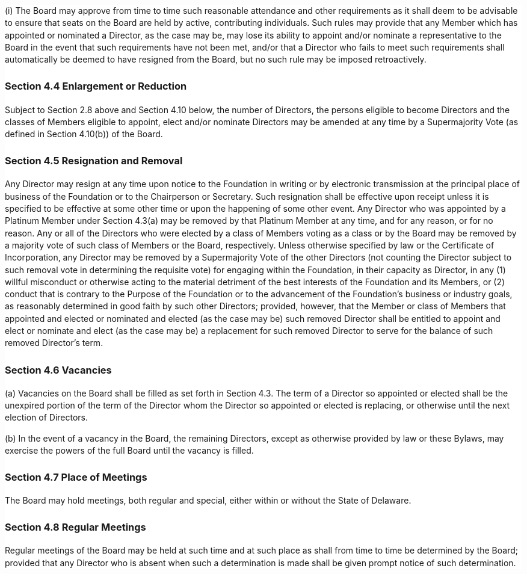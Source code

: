 (i) The Board may approve from time to time such reasonable attendance and other requirements as it shall deem to be advisable to ensure that seats on the Board are held by active, contributing individuals. Such rules may provide that any Member which has appointed or nominated a Director, as the case may be, may lose its ability to appoint and/or nominate a representative to the Board in the event that such requirements have not been met, and/or that a Director who fails to meet such requirements shall automatically be deemed to have resigned from the Board, but no such rule may be imposed retroactively.

### Section 4.4   Enlargement or Reduction

Subject to Section 2.8 above and Section 4.10 below, the number of Directors, the persons eligible to become Directors and the classes of Members eligible to appoint, elect and/or nominate Directors may be amended at any time by a Supermajority Vote (as defined in Section 4.10(b)) of the Board.

### Section 4.5   Resignation and Removal

Any Director may resign at any time upon notice to the Foundation in writing or by electronic transmission at the principal place of business of the Foundation or to the Chairperson or Secretary. Such resignation shall be effective upon receipt unless it is specified to be effective at some other time or upon the happening of some other event. Any Director who was appointed by a Platinum Member under Section 4.3(a) may be removed by that Platinum Member at any time, and for any reason, or for no reason. Any or all of the Directors who were elected by a class of Members voting as a class or by the Board may be removed by a majority vote of such class of Members or the Board, respectively. Unless otherwise specified by law or the Certificate of Incorporation, any Director may be removed by a Supermajority Vote of the other Directors (not counting the Director subject to such removal vote in determining the requisite vote) for engaging within the Foundation, in their capacity as Director, in any (1) willful misconduct or otherwise acting to the material detriment of the best interests of the Foundation and its Members, or (2) conduct that is contrary to the Purpose of the Foundation or to the advancement of the Foundation’s business or industry goals, as reasonably determined in good faith by such other Directors; provided, however, that the Member or class of Members that appointed and elected or nominated and elected (as the case may be) such removed Director shall be entitled to appoint and elect or nominate and elect (as the case may be) a replacement for such removed Director to serve for the balance of such removed Director’s term.

### Section 4.6   Vacancies

(a) Vacancies on the Board shall be filled as set forth in Section 4.3. The term of a Director so appointed or elected shall be the unexpired portion of the term of the Director whom the Director so appointed or elected is replacing, or otherwise until the next election of Directors.

(b) In the event of a vacancy in the Board, the remaining Directors, except as otherwise provided by law or these Bylaws, may exercise the powers of the full Board until the vacancy is filled.

### Section 4.7   Place of Meetings

The Board may hold meetings, both regular and special, either within or without the State of Delaware.

### Section 4.8   Regular Meetings

Regular meetings of the Board may be held at such time and at such place as shall from time to time be determined by the Board; provided that any Director who is absent when such a determination is made shall be given prompt notice of such determination.
